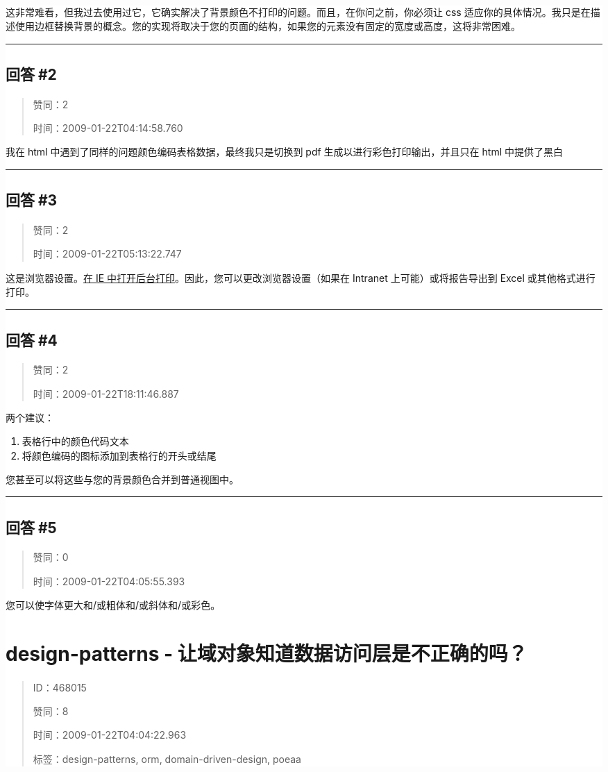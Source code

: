 这非常难看，但我过去使用过它，它确实解决了背景颜色不打印的问题。而且，在你问之前，你必须让 css 适应你的具体情况。我只是在描述使用边框替换背景的概念。您的实现将取决于您的页面的结构，如果您的元素没有固定的宽度或高度，这将非常困难。

* * *

## 回答 #2

> 赞同：2
> 
> 时间：2009-01-22T04:14:58.760

我在 html 中遇到了同样的问题颜色编码表格数据，最终我只是切换到 pdf 生成以进行彩色打印输出，并且只在 html 中提供了黑白

* * *

## 回答 #3

> 赞同：2
> 
> 时间：2009-01-22T05:13:22.747

这是浏览器设置。[在 IE 中打开后台打印](http://www.febooti.com/support/faq/iezoom/print-web-page-background.html)。因此，您可以更改浏览器设置（如果在 Intranet 上可能）或将报告导出到 Excel 或其他格式进行打印。

* * *

## 回答 #4

> 赞同：2
> 
> 时间：2009-01-22T18:11:46.887

两个建议：

1.  表格行中的颜色代码文本
2.  将颜色编码的图标添加到表格行的开头或结尾

您甚至可以将这些与您的背景颜色合并到普通视图中。

* * *

## 回答 #5

> 赞同：0
> 
> 时间：2009-01-22T04:05:55.393

您可以使字体更大和/或粗体和/或斜体和/或彩色。

# design-patterns - 让域对象知道数据访问层是不正确的吗？

> ID：468015
> 
> 赞同：8
> 
> 时间：2009-01-22T04:04:22.963
> 
> 标签：design-patterns, orm, domain-driven-design, poeaa
